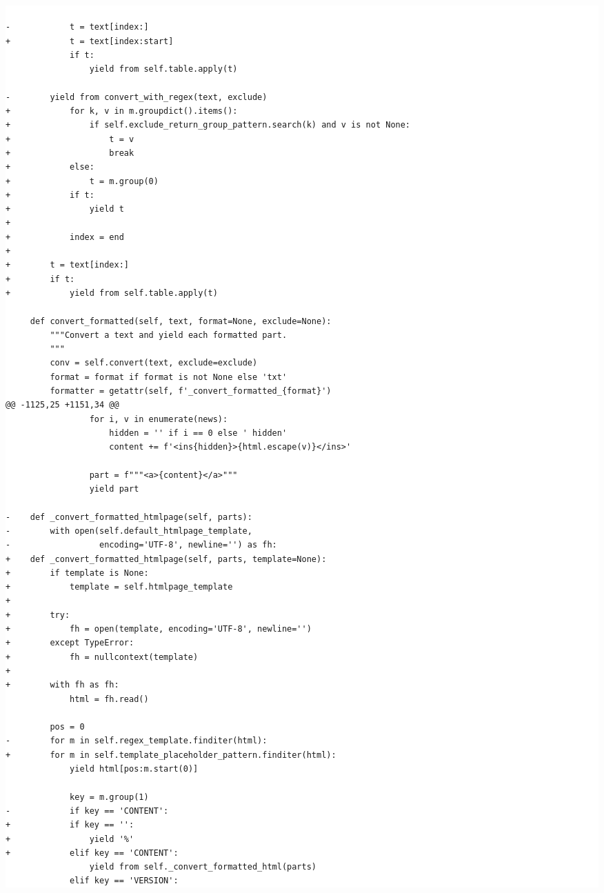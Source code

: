 ```
 
-            t = text[index:]
+            t = text[index:start]
             if t:
                 yield from self.table.apply(t)
 
-        yield from convert_with_regex(text, exclude)
+            for k, v in m.groupdict().items():
+                if self.exclude_return_group_pattern.search(k) and v is not None:
+                    t = v
+                    break
+            else:
+                t = m.group(0)
+            if t:
+                yield t
+
+            index = end
+
+        t = text[index:]
+        if t:
+            yield from self.table.apply(t)
 
     def convert_formatted(self, text, format=None, exclude=None):
         """Convert a text and yield each formatted part.
         """
         conv = self.convert(text, exclude=exclude)
         format = format if format is not None else 'txt'
         formatter = getattr(self, f'_convert_formatted_{format}')
@@ -1125,25 +1151,34 @@
                 for i, v in enumerate(news):
                     hidden = '' if i == 0 else ' hidden'
                     content += f'<ins{hidden}>{html.escape(v)}</ins>'
 
                 part = f"""<a>{content}</a>"""
                 yield part
 
-    def _convert_formatted_htmlpage(self, parts):
-        with open(self.default_htmlpage_template,
-                  encoding='UTF-8', newline='') as fh:
+    def _convert_formatted_htmlpage(self, parts, template=None):
+        if template is None:
+            template = self.htmlpage_template
+
+        try:
+            fh = open(template, encoding='UTF-8', newline='')
+        except TypeError:
+            fh = nullcontext(template)
+
+        with fh as fh:
             html = fh.read()
 
         pos = 0
-        for m in self.regex_template.finditer(html):
+        for m in self.template_placeholder_pattern.finditer(html):
             yield html[pos:m.start(0)]
 
             key = m.group(1)
-            if key == 'CONTENT':
+            if key == '':
+                yield '%'
+            elif key == 'CONTENT':
                 yield from self._convert_formatted_html(parts)
             elif key == 'VERSION':
```